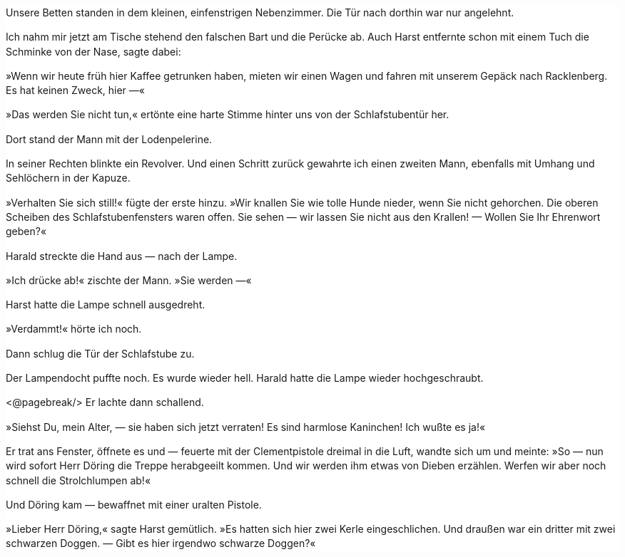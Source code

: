 Unsere Betten standen in dem kleinen, einfenstrigen
Nebenzimmer. Die Tür nach dorthin war nur angelehnt.

Ich nahm mir jetzt am Tische stehend den falschen Bart
und die Perücke ab. Auch Harst entfernte schon mit einem
Tuch die Schminke von der Nase, sagte dabei:

»Wenn wir heute früh hier Kaffee getrunken haben,
mieten wir einen Wagen und fahren mit unserem Gepäck
nach Racklenberg. Es hat keinen Zweck, hier —«

»Das werden Sie nicht tun,« ertönte eine harte
Stimme hinter uns von der Schlafstubentür her.

Dort stand der Mann mit der Lodenpelerine.

In seiner Rechten blinkte ein Revolver. Und einen
Schritt zurück gewahrte ich einen zweiten Mann, ebenfalls
mit Umhang und Sehlöchern in der Kapuze.

»Verhalten Sie sich still!« fügte der erste hinzu. »Wir
knallen Sie wie tolle Hunde nieder, wenn Sie nicht gehorchen.
Die oberen Scheiben des Schlafstubenfensters
waren offen. Sie sehen — wir lassen Sie nicht aus den
Krallen! — Wollen Sie Ihr Ehrenwort geben?«

Harald streckte die Hand aus — nach der Lampe.

»Ich drücke ab!« zischte der Mann. »Sie werden —«

Harst hatte die Lampe schnell ausgedreht.

»Verdammt!« hörte ich noch.

Dann schlug die Tür der Schlafstube zu.

Der Lampendocht puffte noch. Es wurde wieder hell.
Harald hatte die Lampe wieder hochgeschraubt.

<@pagebreak/>
Er lachte dann schallend.

»Siehst Du, mein Alter, — sie haben sich jetzt verraten!
Es sind harmlose Kaninchen! Ich wußte es ja!«

Er trat ans Fenster, öffnete es und — feuerte mit
der Clementpistole dreimal in die Luft, wandte sich um und
meinte: »So — nun wird sofort Herr Döring die Treppe
herabgeeilt kommen. Und wir werden ihm etwas von
Dieben erzählen. Werfen wir aber noch schnell die Strolchlumpen
ab!«

Und Döring kam — bewaffnet mit einer uralten
Pistole.

»Lieber Herr Döring,« sagte Harst gemütlich. »Es
hatten sich hier zwei Kerle eingeschlichen. Und draußen
war ein dritter mit zwei schwarzen Doggen. — Gibt es
hier irgendwo schwarze Doggen?«
